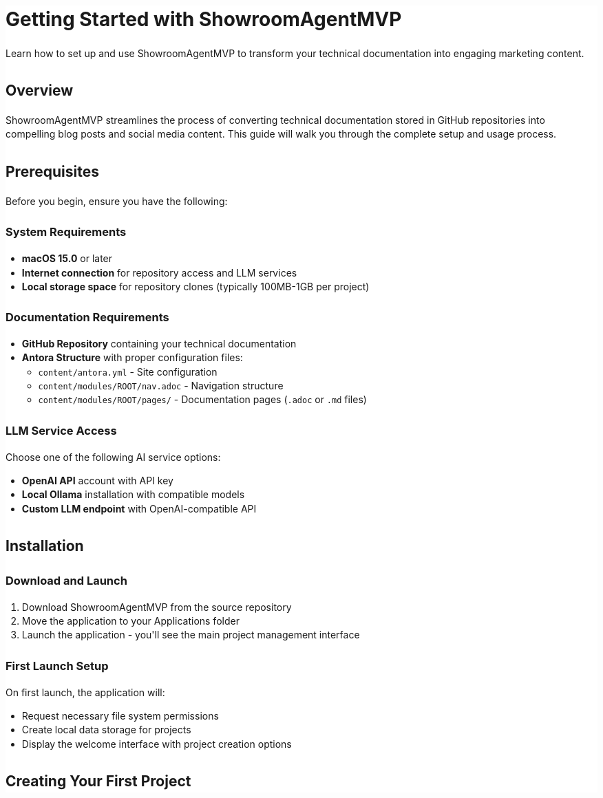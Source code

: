 # Getting Started with ShowroomAgentMVP

Learn how to set up and use ShowroomAgentMVP to transform your technical documentation into engaging marketing content.

## Overview

ShowroomAgentMVP streamlines the process of converting technical documentation stored in GitHub repositories into compelling blog posts and social media content. This guide will walk you through the complete setup and usage process.

## Prerequisites

Before you begin, ensure you have the following:

### System Requirements
- **macOS 15.0** or later
- **Internet connection** for repository access and LLM services
- **Local storage space** for repository clones (typically 100MB-1GB per project)

### Documentation Requirements
- **GitHub Repository** containing your technical documentation
- **Antora Structure** with proper configuration files:
  - `content/antora.yml` - Site configuration
  - `content/modules/ROOT/nav.adoc` - Navigation structure
  - `content/modules/ROOT/pages/` - Documentation pages (`.adoc` or `.md` files)

### LLM Service Access
Choose one of the following AI service options:
- **OpenAI API** account with API key
- **Local Ollama** installation with compatible models
- **Custom LLM endpoint** with OpenAI-compatible API

## Installation

### Download and Launch
1. Download ShowroomAgentMVP from the source repository
2. Move the application to your Applications folder
3. Launch the application - you'll see the main project management interface

### First Launch Setup
On first launch, the application will:
- Request necessary file system permissions
- Create local data storage for projects
- Display the welcome interface with project creation options

## Creating Your First Project
